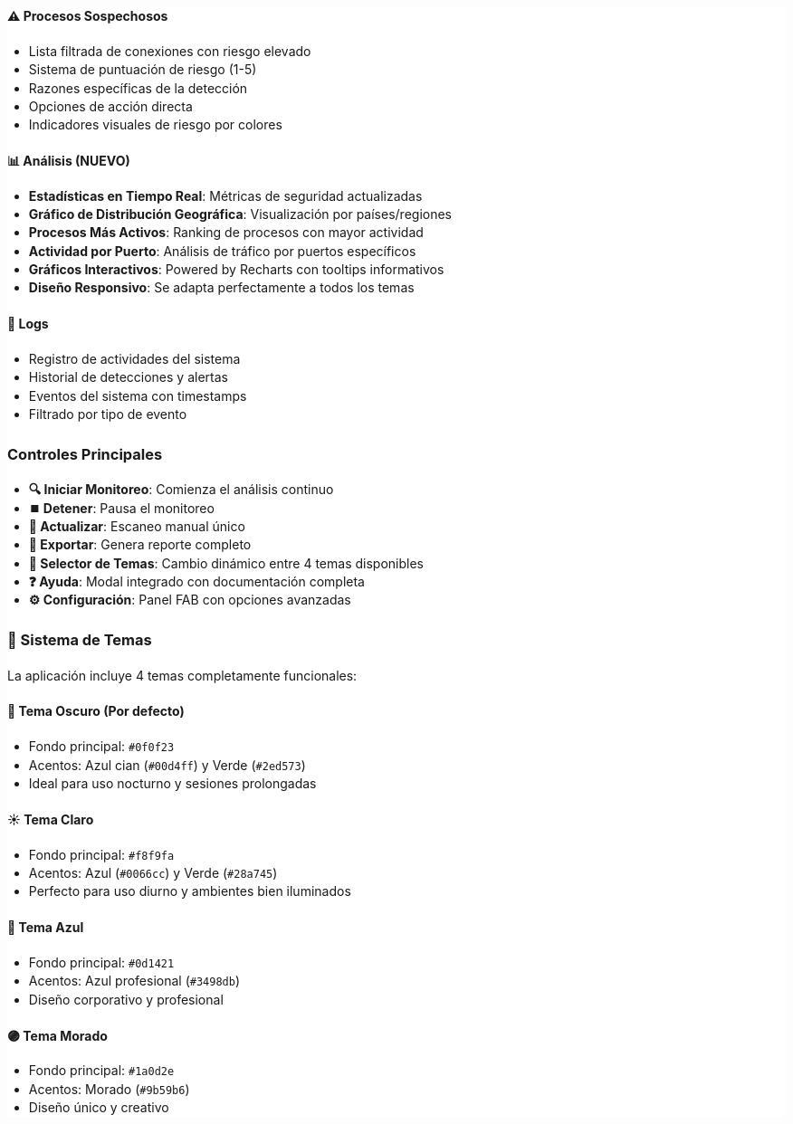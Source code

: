 #### ⚠️ Procesos Sospechosos
- Lista filtrada de conexiones con riesgo elevado
- Sistema de puntuación de riesgo (1-5)
- Razones específicas de la detección
- Opciones de acción directa
- Indicadores visuales de riesgo por colores

#### 📊 Análisis (NUEVO)
- **Estadísticas en Tiempo Real**: Métricas de seguridad actualizadas
- **Gráfico de Distribución Geográfica**: Visualización por países/regiones
- **Procesos Más Activos**: Ranking de procesos con mayor actividad
- **Actividad por Puerto**: Análisis de tráfico por puertos específicos
- **Gráficos Interactivos**: Powered by Recharts con tooltips informativos
- **Diseño Responsivo**: Se adapta perfectamente a todos los temas

#### 📝 Logs
- Registro de actividades del sistema
- Historial de detecciones y alertas
- Eventos del sistema con timestamps
- Filtrado por tipo de evento

### Controles Principales

- **🔍 Iniciar Monitoreo**: Comienza el análisis continuo
- **⏹️ Detener**: Pausa el monitoreo
- **🔄 Actualizar**: Escaneo manual único
- **💾 Exportar**: Genera reporte completo
- **🎨 Selector de Temas**: Cambio dinámico entre 4 temas disponibles
- **❓ Ayuda**: Modal integrado con documentación completa
- **⚙️ Configuración**: Panel FAB con opciones avanzadas

### 🎨 Sistema de Temas

La aplicación incluye 4 temas completamente funcionales:

#### 🌙 Tema Oscuro (Por defecto)
- Fondo principal: `#0f0f23`
- Acentos: Azul cian (`#00d4ff`) y Verde (`#2ed573`)
- Ideal para uso nocturno y sesiones prolongadas

#### ☀️ Tema Claro
- Fondo principal: `#f8f9fa`
- Acentos: Azul (`#0066cc`) y Verde (`#28a745`)
- Perfecto para uso diurno y ambientes bien iluminados

#### 🔵 Tema Azul
- Fondo principal: `#0d1421`
- Acentos: Azul profesional (`#3498db`)
- Diseño corporativo y profesional

#### 🟣 Tema Morado
- Fondo principal: `#1a0d2e`
- Acentos: Morado (`#9b59b6`)
- Diseño único y creativo
